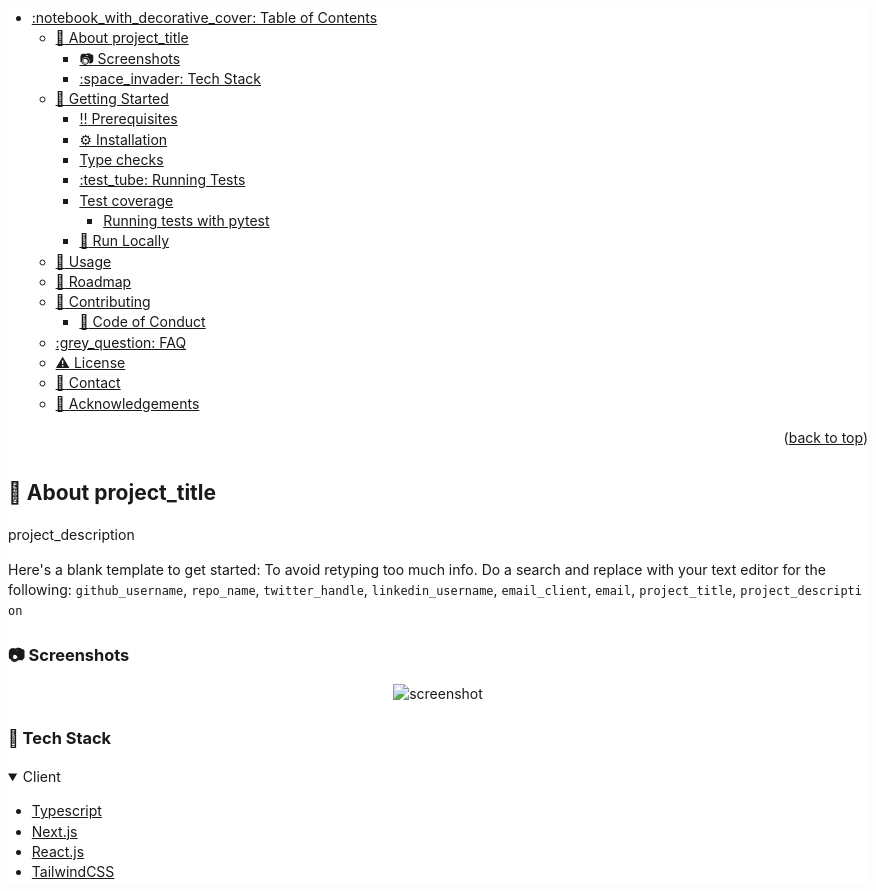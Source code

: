 - [:notebook\_with\_decorative\_cover: Table of Contents](#notebook_with_decorative_cover-table-of-contents)
  - [:star2: About project\_title](#star2-about-project_title)
    - [:camera: Screenshots](#camera-screenshots)
    - [:space\_invader: Tech Stack](#space_invader-tech-stack)
  - [:toolbox: Getting Started](#toolbox-getting-started)
    - [:bangbang: Prerequisites](#bangbang-prerequisites)
    - [:gear: Installation](#gear-installation)
    - [Type checks](#type-checks)
    - [:test\_tube: Running Tests](#test_tube-running-tests)
    - [Test coverage](#test-coverage)
      - [Running tests with pytest](#running-tests-with-pytest)
    - [:running: Run Locally](#running-run-locally)
  - [:eyes: Usage](#eyes-usage)
  - [:compass: Roadmap](#compass-roadmap)
  - [:wave: Contributing](#wave-contributing)
    - [:scroll: Code of Conduct](#scroll-code-of-conduct)
  - [:grey\_question: FAQ](#grey_question-faq)
  - [:warning: License](#warning-license)
  - [:handshake: Contact](#handshake-contact)
  - [:gem: Acknowledgements](#gem-acknowledgements)

<p align="right">(<a href="#readme-top">back to top</a>)</p>


## :star2: About project_title

project_description

Here's a blank template to get started: To avoid retyping too much info. Do a search and replace with your text editor for the following: `github_username`, `repo_name`, `twitter_handle`, `linkedin_username`, `email_client`, `email`, `project_title`, `project_description`


### :camera: Screenshots

<div align="center">
  <img src="https://placehold.co/600x400?text=Your+Screenshot+here" alt="screenshot" />
</div>


### :space_invader: Tech Stack

<details open>
  <summary>Client</summary>
  <ul>
    <li><a href="https://www.typescriptlang.org/">Typescript</a></li>
    <li><a href="https://nextjs.org/">Next.js</a></li>
    <li><a href="https://reactjs.org/">React.js</a></li>
    <li><a href="https://tailwindcss.com/">TailwindCSS</a></li>
  </ul>
</details>
